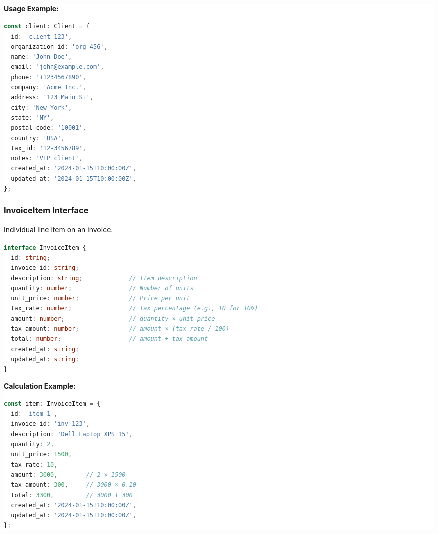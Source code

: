 **Usage Example:**
```typescript
const client: Client = {
  id: 'client-123',
  organization_id: 'org-456',
  name: 'John Doe',
  email: 'john@example.com',
  phone: '+1234567890',
  company: 'Acme Inc.',
  address: '123 Main St',
  city: 'New York',
  state: 'NY',
  postal_code: '10001',
  country: 'USA',
  tax_id: '12-3456789',
  notes: 'VIP client',
  created_at: '2024-01-15T10:00:00Z',
  updated_at: '2024-01-15T10:00:00Z',
};
```

### InvoiceItem Interface

Individual line item on an invoice.

```typescript
interface InvoiceItem {
  id: string;
  invoice_id: string;
  description: string;             // Item description
  quantity: number;                // Number of units
  unit_price: number;              // Price per unit
  tax_rate: number;                // Tax percentage (e.g., 10 for 10%)
  amount: number;                  // quantity × unit_price
  tax_amount: number;              // amount × (tax_rate / 100)
  total: number;                   // amount + tax_amount
  created_at: string;
  updated_at: string;
}
```

**Calculation Example:**
```typescript
const item: InvoiceItem = {
  id: 'item-1',
  invoice_id: 'inv-123',
  description: 'Dell Laptop XPS 15',
  quantity: 2,
  unit_price: 1500,
  tax_rate: 10,
  amount: 3000,        // 2 × 1500
  tax_amount: 300,     // 3000 × 0.10
  total: 3300,         // 3000 + 300
  created_at: '2024-01-15T10:00:00Z',
  updated_at: '2024-01-15T10:00:00Z',
};
```
